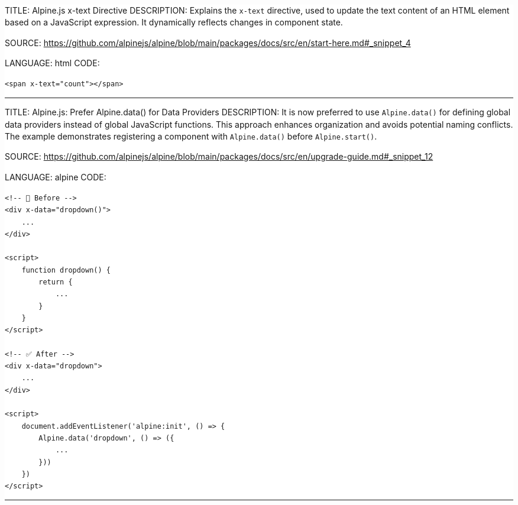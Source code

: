 TITLE: Alpine.js x-text Directive
DESCRIPTION: Explains the `x-text` directive, used to update the text content of an HTML element based on a JavaScript expression. It dynamically reflects changes in component state.

SOURCE: https://github.com/alpinejs/alpine/blob/main/packages/docs/src/en/start-here.md#_snippet_4

LANGUAGE: html
CODE:
```
<span x-text="count"></span>
```

----------------------------------------

TITLE: Alpine.js: Prefer Alpine.data() for Data Providers
DESCRIPTION: It is now preferred to use `Alpine.data()` for defining global data providers instead of global JavaScript functions. This approach enhances organization and avoids potential naming conflicts. The example demonstrates registering a component with `Alpine.data()` before `Alpine.start()`.

SOURCE: https://github.com/alpinejs/alpine/blob/main/packages/docs/src/en/upgrade-guide.md#_snippet_12

LANGUAGE: alpine
CODE:
```
<!-- 🚫 Before -->
<div x-data="dropdown()">
    ...
</div>

<script>
    function dropdown() {
        return {
            ...
        }
    }
</script>

<!-- ✅ After -->
<div x-data="dropdown">
    ...
</div>

<script>
    document.addEventListener('alpine:init', () => {
        Alpine.data('dropdown', () => ({
            ...
        }))
    })
</script>
```

----------------------------------------
